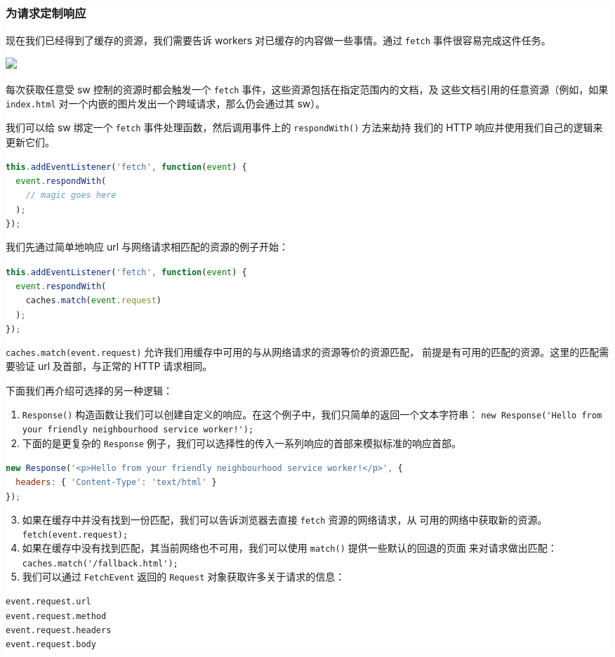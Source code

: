 ### 为请求定制响应

现在我们已经得到了缓存的资源，我们需要告诉 workers 对已缓存的内容做一些事情。通过 `fetch`
事件很容易完成这件任务。    

![](https://mdn.mozillademos.org/files/12634/sw-fetch.png)    


每次获取任意受 sw 控制的资源时都会触发一个 `fetch` 事件，这些资源包括在指定范围内的文档，及
这些文档引用的任意资源（例如，如果 `index.html` 对一个内嵌的图片发出一个跨域请求，那么仍会通过其
sw）。     

我们可以给 sw 绑定一个 `fetch` 事件处理函数，然后调用事件上的 `respondWith()` 方法来劫持
我们的 HTTP 响应并使用我们自己的逻辑来更新它们。   

```js
this.addEventListener('fetch', function(event) {
  event.respondWith(
    // magic goes here
  );
});
```   

 我们先通过简单地响应 url 与网络请求相匹配的资源的例子开始：    

```js
this.addEventListener('fetch', function(event) {
  event.respondWith(
    caches.match(event.request)
  );
});
```    

`caches.match(event.request)` 允许我们用缓存中可用的与从网络请求的资源等价的资源匹配，
前提是有可用的匹配的资源。这里的匹配需要验证 url 及首部，与正常的 HTTP 请求相同。    

下面我们再介绍可选择的另一种逻辑：   

1. `Response()` 构造函数让我们可以创建自定义的响应。在这个例子中，我们只简单的返回一个文本字符串：
`new Response('Hello from your friendly neighbourhood service worker!');`
2. 下面的是更复杂的 `Response` 例子，我们可以选择性的传入一系列响应的首部来模拟标准的响应首部。   
```js
new Response('<p>Hello from your friendly neighbourhood service worker!</p>', {
  headers: { 'Content-Type': 'text/html' }
});
```   
3. 如果在缓存中并没有找到一份匹配，我们可以告诉浏览器去直接 `fetch` 资源的网络请求，从
可用的网络中获取新的资源。   
`fetch(event.request);`
4. 如果在缓存中没有找到匹配，其当前网络也不可用，我们可以使用 `match()` 提供一些默认的回退的页面
来对请求做出匹配：    
`caches.match('/fallback.html');`   
5. 我们可以通过 `FetchEvent` 返回的 `Request` 对象获取许多关于请求的信息：   
```
event.request.url
event.request.method
event.request.headers
event.request.body
```   
